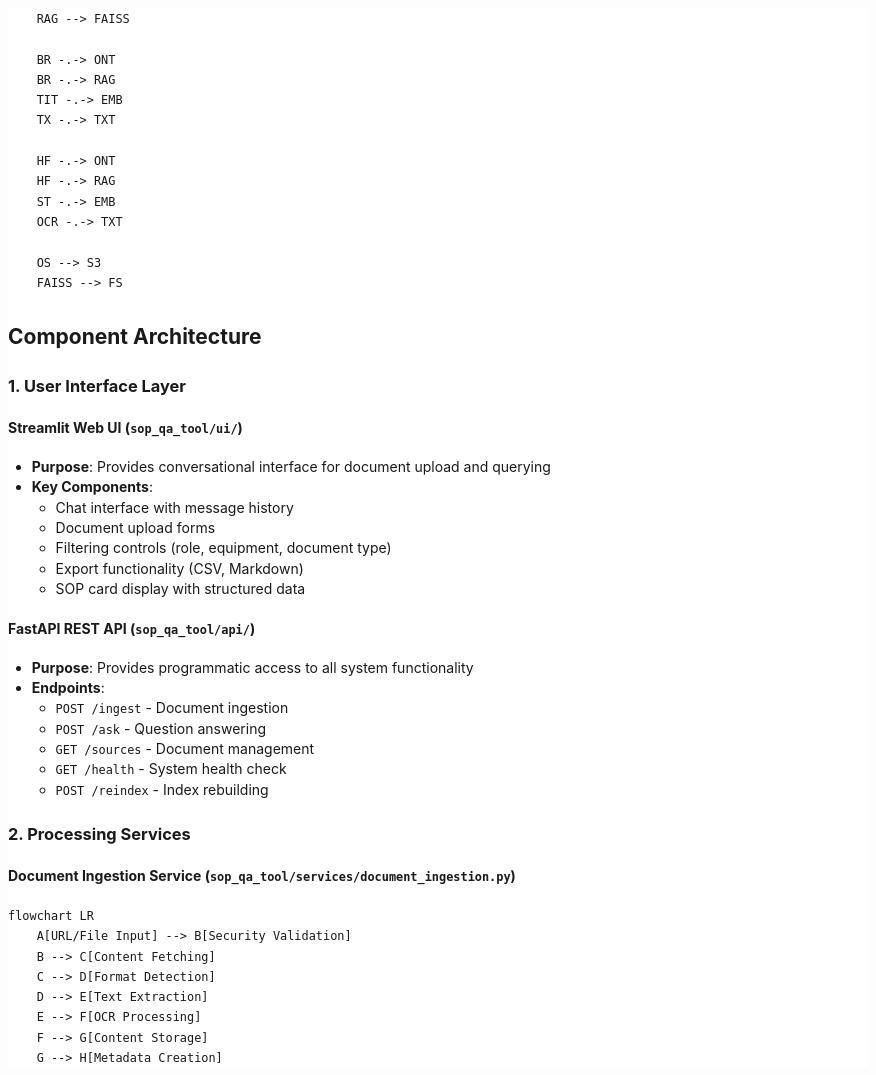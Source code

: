 ```mermaid
    RAG --> FAISS
    
    BR -.-> ONT
    BR -.-> RAG
    TIT -.-> EMB
    TX -.-> TXT
    
    HF -.-> ONT
    HF -.-> RAG
    ST -.-> EMB
    OCR -.-> TXT
    
    OS --> S3
    FAISS --> FS
```

## Component Architecture

### 1. User Interface Layer

#### Streamlit Web UI (`sop_qa_tool/ui/`)
- **Purpose**: Provides conversational interface for document upload and querying
- **Key Components**:
  - Chat interface with message history
  - Document upload forms
  - Filtering controls (role, equipment, document type)
  - Export functionality (CSV, Markdown)
  - SOP card display with structured data

#### FastAPI REST API (`sop_qa_tool/api/`)
- **Purpose**: Provides programmatic access to all system functionality
- **Endpoints**:
  - `POST /ingest` - Document ingestion
  - `POST /ask` - Question answering
  - `GET /sources` - Document management
  - `GET /health` - System health check
  - `POST /reindex` - Index rebuilding

### 2. Processing Services

#### Document Ingestion Service (`sop_qa_tool/services/document_ingestion.py`)
```mermaid
flowchart LR
    A[URL/File Input] --> B[Security Validation]
    B --> C[Content Fetching]
    C --> D[Format Detection]
    D --> E[Text Extraction]
    E --> F[OCR Processing]
    F --> G[Content Storage]
    G --> H[Metadata Creation]
```

